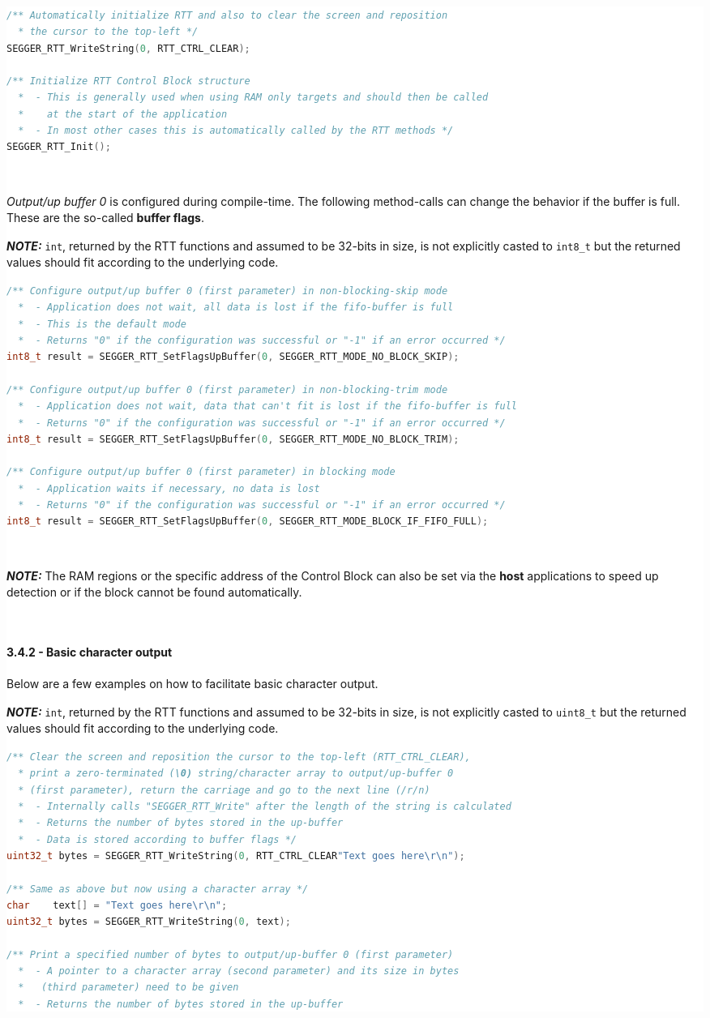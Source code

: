 ```C
/** Automatically initialize RTT and also to clear the screen and reposition 
  * the cursor to the top-left */
SEGGER_RTT_WriteString(0, RTT_CTRL_CLEAR);

/** Initialize RTT Control Block structure
  *  - This is generally used when using RAM only targets and should then be called 
  *    at the start of the application
  *  - In most other cases this is automatically called by the RTT methods */
SEGGER_RTT_Init();
```

<br/>

*Output/up buffer 0* is configured during compile-time. The following method-calls can change the behavior if the buffer is full. These are the so-called **buffer flags**.

***NOTE:*** `int`, returned by the RTT functions and assumed to be 32-bits in size, is not explicitly casted to `int8_t` but the returned values should fit according to the underlying code.

```C
/** Configure output/up buffer 0 (first parameter) in non-blocking-skip mode
  *  - Application does not wait, all data is lost if the fifo-buffer is full
  *  - This is the default mode
  *  - Returns "0" if the configuration was successful or "-1" if an error occurred */
int8_t result = SEGGER_RTT_SetFlagsUpBuffer(0, SEGGER_RTT_MODE_NO_BLOCK_SKIP);

/** Configure output/up buffer 0 (first parameter) in non-blocking-trim mode
  *  - Application does not wait, data that can't fit is lost if the fifo-buffer is full
  *  - Returns "0" if the configuration was successful or "-1" if an error occurred */
int8_t result = SEGGER_RTT_SetFlagsUpBuffer(0, SEGGER_RTT_MODE_NO_BLOCK_TRIM);

/** Configure output/up buffer 0 (first parameter) in blocking mode
  *  - Application waits if necessary, no data is lost
  *  - Returns "0" if the configuration was successful or "-1" if an error occurred */
int8_t result = SEGGER_RTT_SetFlagsUpBuffer(0, SEGGER_RTT_MODE_BLOCK_IF_FIFO_FULL);
```

<br/>

***NOTE:*** The RAM regions or the specific address of the Control Block can also be set via the **host** applications to speed up detection or if the block cannot be found automatically.

<br/>

#### 3.4.2 - Basic character output

Below are a few examples on how to facilitate basic character output.

***NOTE:*** `int`, returned by the RTT functions and assumed to be 32-bits in size, is not explicitly casted to `uint8_t` but the returned values should fit according to the underlying code.

```C
/** Clear the screen and reposition the cursor to the top-left (RTT_CTRL_CLEAR), 
  * print a zero-terminated (\0) string/character array to output/up-buffer 0 
  * (first parameter), return the carriage and go to the next line (/r/n)
  *  - Internally calls "SEGGER_RTT_Write" after the length of the string is calculated
  *  - Returns the number of bytes stored in the up-buffer
  *  - Data is stored according to buffer flags */
uint32_t bytes = SEGGER_RTT_WriteString(0, RTT_CTRL_CLEAR"Text goes here\r\n");

/** Same as above but now using a character array */
char    text[] = "Text goes here\r\n";
uint32_t bytes = SEGGER_RTT_WriteString(0, text);

/** Print a specified number of bytes to output/up-buffer 0 (first parameter)
  *  - A pointer to a character array (second parameter) and its size in bytes 
  *   (third parameter) need to be given
  *  - Returns the number of bytes stored in the up-buffer 
```